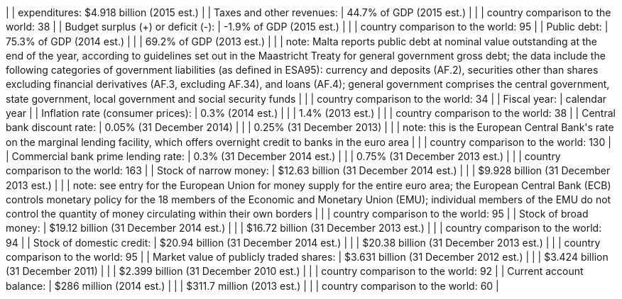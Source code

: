 | | expenditures: $4.918 billion (2015 est.) |
| Taxes and other revenues: | 44.7% of GDP (2015 est.) |
| | country comparison to the world:  38 |
| Budget surplus (+) or deficit (-): | -1.9% of GDP (2015 est.) |
| | country comparison to the world:  95 |
| Public debt: | 75.3% of GDP (2014 est.) |
| | 69.2% of GDP (2013 est.) |
| | note: Malta reports public debt at nominal value outstanding at the end of the year, according to guidelines set out in the Maastricht Treaty for general government gross debt; the data include the following categories of government liabilities (as defined in ESA95): currency and deposits (AF.2), securities other than shares excluding financial derivatives (AF.3, excluding AF.34), and loans (AF.4); general government comprises the central government, state government, local government and social security funds |
| | country comparison to the world:  34 |
| Fiscal year: | calendar year |
| Inflation rate (consumer prices): | 0.3% (2014 est.) |
| | 1.4% (2013 est.) |
| | country comparison to the world:  38 |
| Central bank discount rate: | 0.05% (31 December 2014) |
| | 0.25% (31 December 2013) |
| | note: this is the European Central Bank's rate on the marginal lending facility, which offers overnight credit to banks in the euro area |
| | country comparison to the world:  130 |
| Commercial bank prime lending rate: | 0.3% (31 December 2014 est.) |
| | 0.75% (31 December 2013 est.) |
| | country comparison to the world:  163 |
| Stock of narrow money: | $12.63 billion (31 December 2014 est.) |
| | $9.928 billion (31 December 2013 est.) |
| | note: see entry for the European Union for money supply for the entire euro area; the European Central Bank (ECB) controls monetary policy for the 18 members of the Economic and Monetary Union (EMU); individual members of the EMU do not control the quantity of money circulating within their own borders |
| | country comparison to the world:  95 |
| Stock of broad money: | $19.12 billion (31 December 2014 est.) |
| | $16.72 billion (31 December 2013 est.) |
| | country comparison to the world:  94 |
| Stock of domestic credit: | $20.94 billion (31 December 2014 est.) |
| | $20.38 billion (31 December 2013 est.) |
| | country comparison to the world:  95 |
| Market value of publicly traded shares: | $3.631 billion (31 December 2012 est.) |
| | $3.424 billion (31 December 2011) |
| | $2.399 billion (31 December 2010 est.) |
| | country comparison to the world:  92 |
| Current account balance: | $286 million (2014 est.) |
| | $311.7 million (2013 est.) |
| | country comparison to the world:  60 |